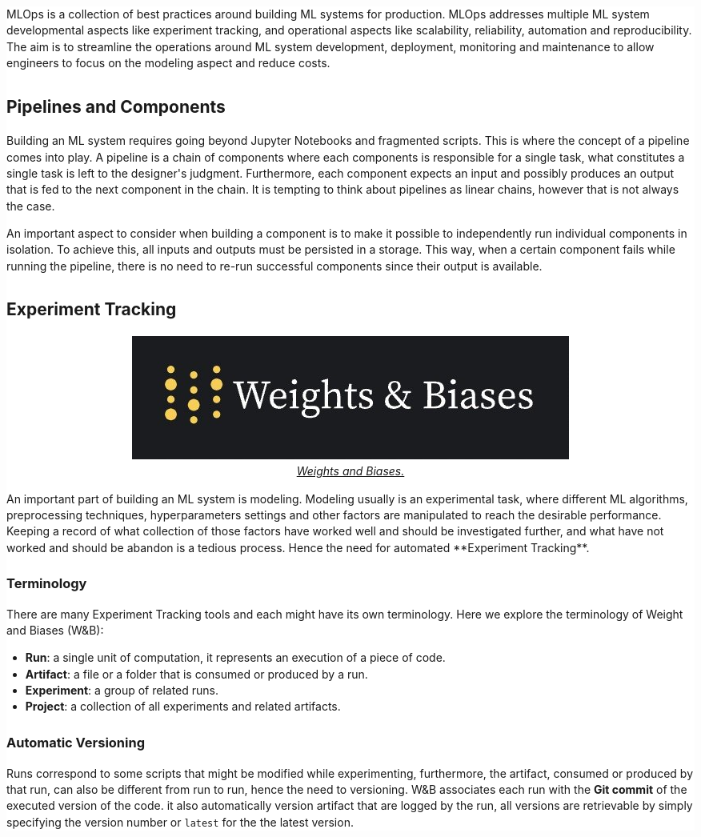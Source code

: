 MLOps is a collection of best practices around building ML systems for production. MLOps addresses multiple ML system developmental aspects like experiment tracking, and operational aspects like scalability, reliability, automation and reproducibility. The aim is to streamline the operations around ML system development, deployment, monitoring and maintenance to allow engineers to focus on the modeling aspect and reduce costs.

## Pipelines and Components
Building an ML system requires going beyond Jupyter Notebooks and fragmented scripts. This is where the concept of a pipeline comes into play. A pipeline is a chain of components where each components is responsible for a single task, what constitutes a single task is left to the designer's judgment. Furthermore, each component expects an input and possibly produces an output that is fed to the next component in the chain. It is tempting to think about pipelines as linear chains, however that is not always the case. 

An important aspect to consider when building a component is to make it possible to independently run individual components in isolation. To achieve this, all inputs and outputs must be persisted in a storage. This way, when a certain component fails while running the pipeline, there is no need to re-run successful components since their output is available.

## Experiment Tracking
<p align="center">
  <img alt="wandb" src="/assets/imgs/wandb.jpg">
  <br>
    <a href="https://wandb.ai" target="_blank"><em>Weights and Biases.</em></a> 
</p>
An important part of building an ML system is modeling. Modeling usually is an experimental task, where different ML algorithms, preprocessing techniques, hyperparameters settings and other factors are manipulated to reach the desirable performance. Keeping a record of what collection of those factors have worked well and should be investigated further, and what have not worked and should be abandon is a tedious process. Hence the need for automated **Experiment Tracking**.

### Terminology
There are many Experiment Tracking tools and each might have its own terminology. Here we explore the terminology of Weight and Biases (W&B):

- **Run**: a single unit of computation, it represents an execution of a piece of code.
- **Artifact**: a file or a folder that is consumed or produced by a run. 
- **Experiment**: a group of related runs. 
- **Project**: a collection of all experiments and related artifacts.


### Automatic Versioning
Runs correspond to some scripts that might be modified while experimenting, furthermore, the artifact, consumed or produced by that run, can also be different from run to run, hence the need to versioning. W&B associates each run with the **Git commit** of the executed version of the code. it also automatically version artifact that are logged by the run, all versions are retrievable by simply specifying the version number or ``latest`` for the the latest version.
